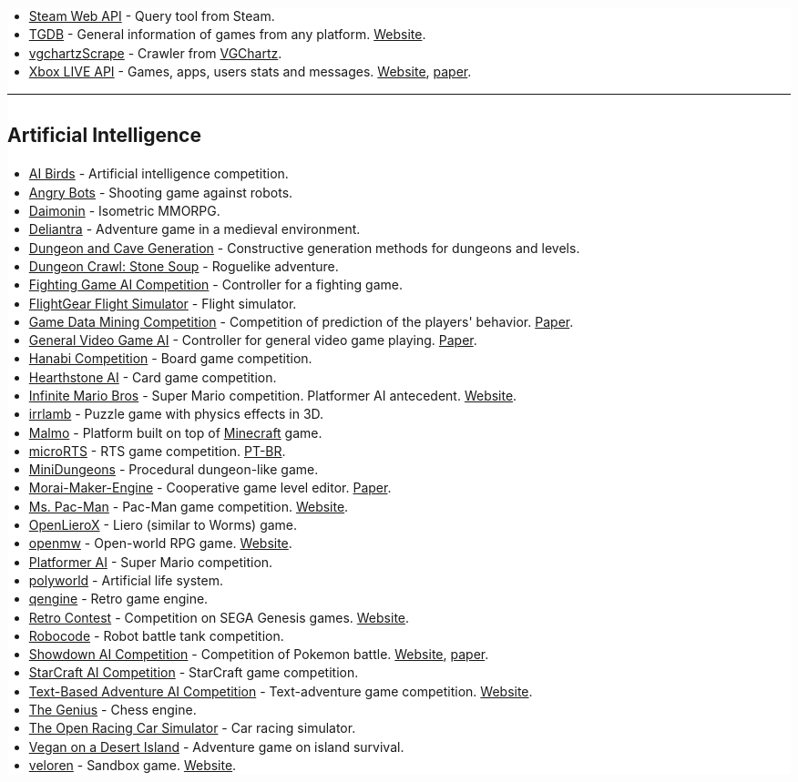 - [Steam Web API](https://developer.valvesoftware.com/wiki/Steam_Web_API) - Query tool from Steam.
- [TGDB](https://github.com/TheGamesDB/TheGamesDB/) - General information of games from any platform. [Website](https://thegamesdb.net/).
- [vgchartzScrape](https://github.com/GregorUT/vgchartzScrape) - Crawler from [VGChartz](http://www.vgchartz.com).
- [Xbox LIVE API](https://github.com/xboxapi) - Games, apps, users stats and messages. [Website](https://xboxapi.com/), [paper](https://doi.org/10.1145/1943552.1943569).

---
## Artificial Intelligence

- [AI Birds](http://aibirds.org) - Artificial intelligence competition.
- [Angry Bots](http://www.aigameresearch.org/demo-item/pcg-angry-bots/) - Shooting game against robots.
- [Daimonin](https://www.daimonin.org/) - Isometric MMORPG.
- [Deliantra](http://www.deliantra.net/) - Adventure game in a medieval environment.
- [Dungeon and Cave Generation](https://github.com/sentientdesigns/constructive) - Constructive generation methods for dungeons and levels.
- [Dungeon Crawl: Stone Soup](https://github.com/crawl/crawl) - Roguelike adventure.
- [Fighting Game AI Competition](http://www.ice.ci.ritsumei.ac.jp/~ftgaic/) - Controller for a fighting game.
- [FlightGear Flight Simulator](http://home.flightgear.org/) - Flight simulator.
- [Game Data Mining Competition](https://cilab.sejong.ac.kr/gdmc2017/) - Competition of prediction of the players' behavior. [Paper](https://arxiv.org/abs/1802.02301).
- [General Video Game AI](http://www.gvgai.net/) - Controller for general video game playing. [Paper](https://arxiv.org/abs/1802.10363).
- [Hanabi Competition](http://hanabi.aiclash.com/) - Board game competition.
- [Hearthstone AI](https://dockhorn.antares.uberspace.de/wordpress/) - Card game competition.
- [Infinite Mario Bros](http://www.marioai.org/) - Super Mario competition. Platformer AI antecedent. [Website](http://julian.togelius.com/mariocompetition2009/).
- [irrlamb](https://github.com/jazztickets/irrlamb) - Puzzle game with physics effects in 3D.
- [Malmo](https://github.com/Microsoft/malmo) - Platform built on top of [Minecraft](https://www.minecraft.net/en-us/) game.
- [microRTS](https://github.com/santiontanon/microrts) - RTS game competition. [PT-BR](https://github.com/rubensolv/MicroRTS).
- [MiniDungeons](http://minidungeons.com/) - Procedural dungeon-like game.
- [Morai-Maker-Engine](https://github.com/mguzdial3/Morai-Maker-Engine) - Cooperative game level editor. [Paper](http://dx.doi.org/10.1145/3290605.3300854).
- [Ms. Pac-Man](http://gameaibook.org/wp-content/uploads/2016/10/mspacman-master.zip) - Pac-Man game competition. [Website](https://github.com/leomaurodesenv/game-datasets/blob/master/www.pacmanvghosts.co.uk).
- [OpenLieroX](http://www.openlierox.net/) - Liero (similar to Worms) game.
- [openmw](https://gitlab.com/OpenMW/openmw) - Open-world RPG game. [Website](https://openmw.org/en/).
- [Platformer AI](https://sites.google.com/site/platformersai/) - Super Mario competition.
- [polyworld](https://github.com/polyworld/polyworld) - Artificial life system.
- [qengine](https://github.com/klaussilveira/qengine) - Retro game engine.
- [Retro Contest](https://github.com/openai/retro) - Competition on SEGA Genesis games. [Website](https://openai.com/blog/retro-contest/).
- [Robocode](https://robocode.sourceforge.io/) - Robot battle tank competition.
- [Showdown AI Competition](https://github.com/scotchkorean27/showdownaiclient) - Competition of Pokemon battle. [Website](http://game.engineering.nyu.edu/showdown-ai-competition/), [paper](http://game.engineering.nyu.edu/wp-content/uploads/2017/02/CIG_2017_paper_87-1.pdf).
- [StarCraft AI Competition](https://sites.google.com/site/starcraftaic/) - StarCraft game competition.
- [Text-Based Adventure AI Competition](https://github.com/Atkrye/IEEE-CIG-Text-Adventurer-Competition) - Text-adventure game competition. [Website](http://atkrye.github.io/IEEE-CIG-Text-Adventurer-Competition/).
- [The Genius](http://thegenius.sourceforge.net/) - Chess engine.
- [The Open Racing Car Simulator](http://torcs.sourceforge.net/) - Car racing simulator.
- [Vegan on a Desert Island](https://gitlab.com/voadi/voadi) - Adventure game on island survival.
- [veloren](https://gitlab.com/veloren/veloren) - Sandbox game. [Website](https://veloren.net/).